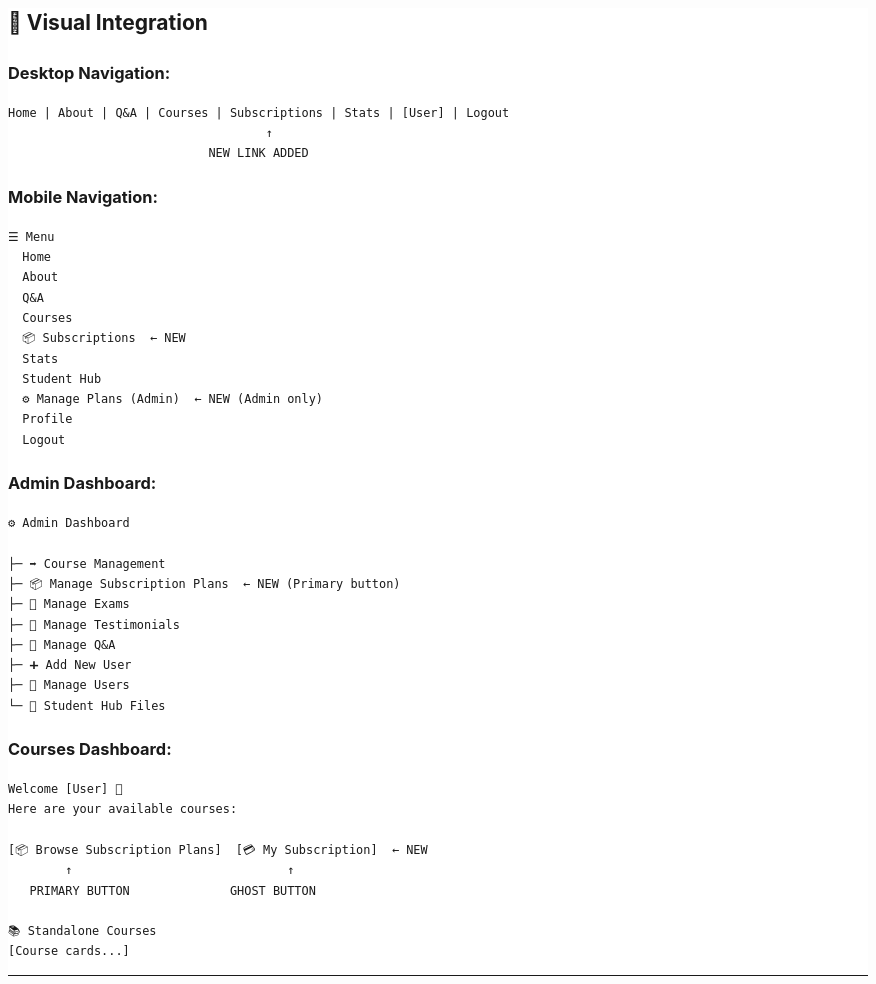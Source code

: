 
## 🎨 Visual Integration

### Desktop Navigation:
```
Home | About | Q&A | Courses | Subscriptions | Stats | [User] | Logout
                                    ↑
                            NEW LINK ADDED
```

### Mobile Navigation:
```
☰ Menu
  Home
  About
  Q&A
  Courses
  📦 Subscriptions  ← NEW
  Stats
  Student Hub
  ⚙️ Manage Plans (Admin)  ← NEW (Admin only)
  Profile
  Logout
```

### Admin Dashboard:
```
⚙️ Admin Dashboard

├─ ➡️ Course Management
├─ 📦 Manage Subscription Plans  ← NEW (Primary button)
├─ 🧪 Manage Exams
├─ 📝 Manage Testimonials
├─ 💬 Manage Q&A
├─ ➕ Add New User
├─ 👤 Manage Users
└─ 📁 Student Hub Files
```

### Courses Dashboard:
```
Welcome [User] 👋
Here are your available courses:

[📦 Browse Subscription Plans]  [💳 My Subscription]  ← NEW
        ↑                              ↑
   PRIMARY BUTTON              GHOST BUTTON

📚 Standalone Courses
[Course cards...]
```

---